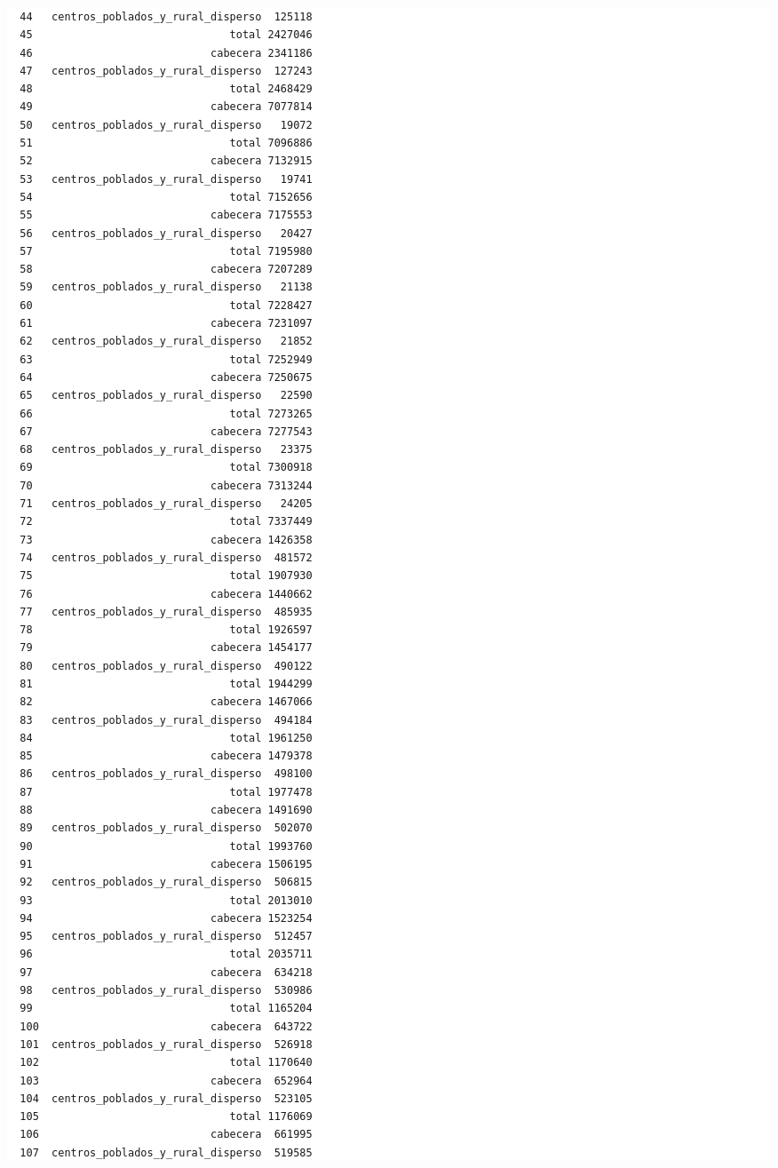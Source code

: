       44   centros_poblados_y_rural_disperso  125118
      45                               total 2427046
      46                            cabecera 2341186
      47   centros_poblados_y_rural_disperso  127243
      48                               total 2468429
      49                            cabecera 7077814
      50   centros_poblados_y_rural_disperso   19072
      51                               total 7096886
      52                            cabecera 7132915
      53   centros_poblados_y_rural_disperso   19741
      54                               total 7152656
      55                            cabecera 7175553
      56   centros_poblados_y_rural_disperso   20427
      57                               total 7195980
      58                            cabecera 7207289
      59   centros_poblados_y_rural_disperso   21138
      60                               total 7228427
      61                            cabecera 7231097
      62   centros_poblados_y_rural_disperso   21852
      63                               total 7252949
      64                            cabecera 7250675
      65   centros_poblados_y_rural_disperso   22590
      66                               total 7273265
      67                            cabecera 7277543
      68   centros_poblados_y_rural_disperso   23375
      69                               total 7300918
      70                            cabecera 7313244
      71   centros_poblados_y_rural_disperso   24205
      72                               total 7337449
      73                            cabecera 1426358
      74   centros_poblados_y_rural_disperso  481572
      75                               total 1907930
      76                            cabecera 1440662
      77   centros_poblados_y_rural_disperso  485935
      78                               total 1926597
      79                            cabecera 1454177
      80   centros_poblados_y_rural_disperso  490122
      81                               total 1944299
      82                            cabecera 1467066
      83   centros_poblados_y_rural_disperso  494184
      84                               total 1961250
      85                            cabecera 1479378
      86   centros_poblados_y_rural_disperso  498100
      87                               total 1977478
      88                            cabecera 1491690
      89   centros_poblados_y_rural_disperso  502070
      90                               total 1993760
      91                            cabecera 1506195
      92   centros_poblados_y_rural_disperso  506815
      93                               total 2013010
      94                            cabecera 1523254
      95   centros_poblados_y_rural_disperso  512457
      96                               total 2035711
      97                            cabecera  634218
      98   centros_poblados_y_rural_disperso  530986
      99                               total 1165204
      100                           cabecera  643722
      101  centros_poblados_y_rural_disperso  526918
      102                              total 1170640
      103                           cabecera  652964
      104  centros_poblados_y_rural_disperso  523105
      105                              total 1176069
      106                           cabecera  661995
      107  centros_poblados_y_rural_disperso  519585